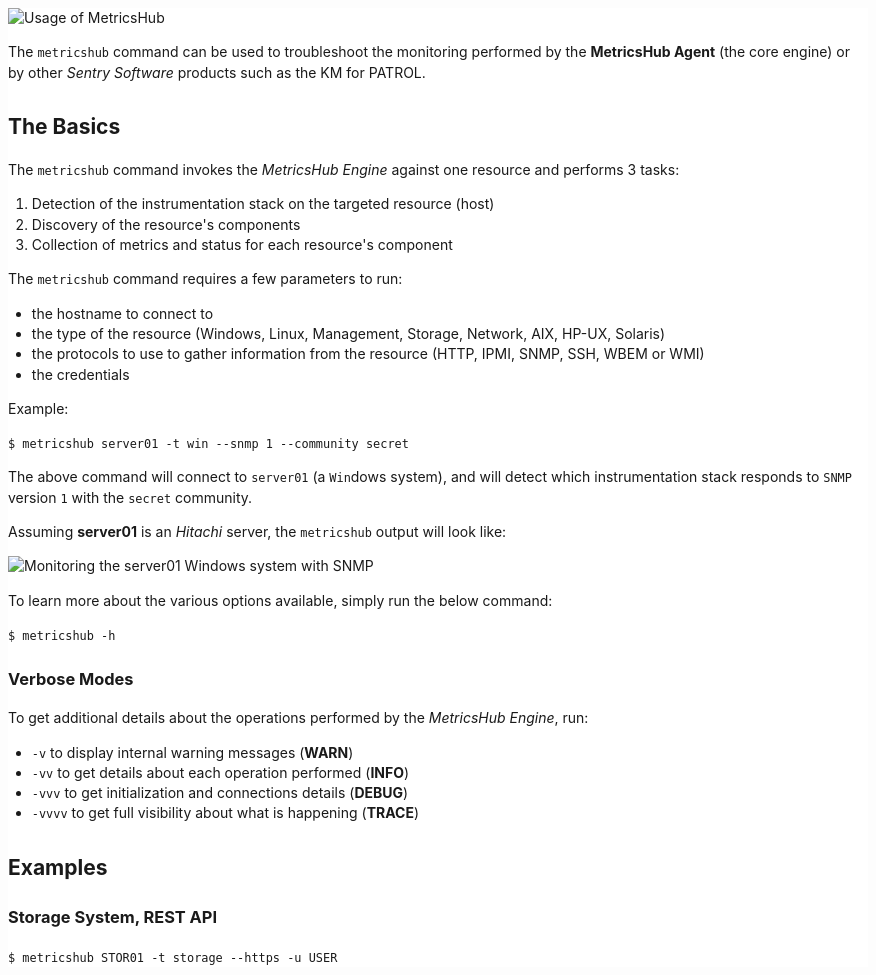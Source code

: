 ![Usage of MetricsHub](../images/metricshub-usage.png)

The `metricshub` command can be used to troubleshoot the monitoring performed by the **MetricsHub Agent** (the core engine) or by other *Sentry Software* products such as the KM for PATROL.

## The Basics

The `metricshub` command invokes the *MetricsHub Engine* against one resource and performs 3 tasks:

1. Detection of the instrumentation stack on the targeted resource (host)
2. Discovery of the resource's components
3. Collection of metrics and status for each resource's component

The `metricshub` command requires a few parameters to run:

* the hostname to connect to
* the type of the resource (Windows, Linux, Management, Storage, Network, AIX, HP-UX, Solaris)
* the protocols to use to gather information from the resource (HTTP, IPMI, SNMP, SSH, WBEM or WMI)
* the credentials

Example:

```batch
$ metricshub server01 -t win --snmp 1 --community secret
```

The above command will connect to `server01` (a `Win`dows system), and will detect which instrumentation stack responds to `SNMP` version `1` with the `secret` community.

Assuming **server01** is an *Hitachi* server, the `metricshub` output will look like:

![Monitoring the server01 Windows system with SNMP](../images/metricshub-hitachi.png)

To learn more about the various options available, simply run the below command:

```batch
$ metricshub -h
```

### Verbose Modes

To get additional details about the operations performed by the *MetricsHub Engine*, run:

* `-v` to display internal warning messages (**WARN**)
* `-vv` to get details about each operation performed (**INFO**)
* `-vvv` to get initialization and connections details (**DEBUG**)
* `-vvvv` to get full visibility about what is happening (**TRACE**)

## Examples

### Storage System, REST API

```batch
$ metricshub STOR01 -t storage --https -u USER
```
